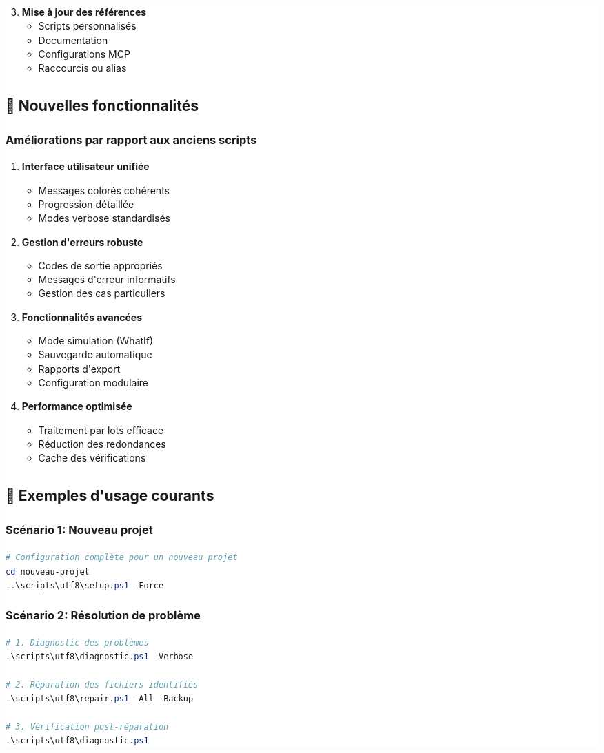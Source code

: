 3. **Mise à jour des références**
   - Scripts personnalisés
   - Documentation
   - Configurations MCP
   - Raccourcis ou alias

## 🎨 Nouvelles fonctionnalités

### Améliorations par rapport aux anciens scripts

1. **Interface utilisateur unifiée**
   - Messages colorés cohérents
   - Progression détaillée
   - Modes verbose standardisés

2. **Gestion d'erreurs robuste**
   - Codes de sortie appropriés
   - Messages d'erreur informatifs
   - Gestion des cas particuliers

3. **Fonctionnalités avancées**
   - Mode simulation (WhatIf)
   - Sauvegarde automatique
   - Rapports d'export
   - Configuration modulaire

4. **Performance optimisée**
   - Traitement par lots efficace
   - Réduction des redondances
   - Cache des vérifications

## 📖 Exemples d'usage courants

### Scénario 1: Nouveau projet
```powershell
# Configuration complète pour un nouveau projet
cd nouveau-projet
..\scripts\utf8\setup.ps1 -Force
```

### Scénario 2: Résolution de problème
```powershell
# 1. Diagnostic des problèmes
.\scripts\utf8\diagnostic.ps1 -Verbose

# 2. Réparation des fichiers identifiés  
.\scripts\utf8\repair.ps1 -All -Backup

# 3. Vérification post-réparation
.\scripts\utf8\diagnostic.ps1
```
